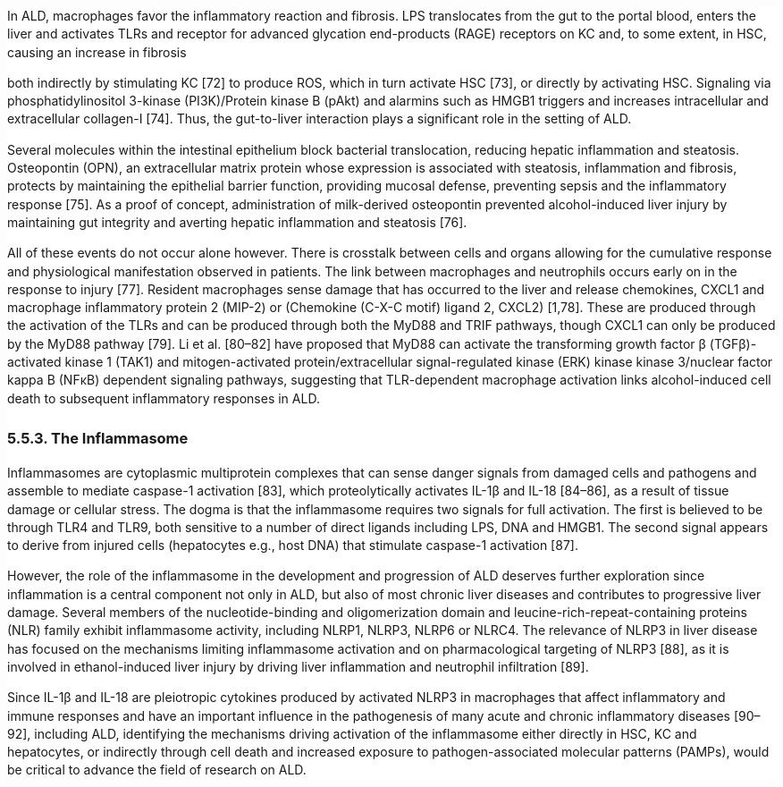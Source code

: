 In ALD, macrophages favor the inflammatory reaction and fibrosis. LPS translocates from the gut to the portal blood, enters the liver and activates TLRs and receptor for advanced glycation end-products (RAGE) receptors on KC and, to some extent, in HSC, causing an increase in fibrosis

both indirectly by stimulating KC [72] to produce ROS, which in turn activate HSC [73], or directly by activating HSC. Signaling via phosphatidylinositol 3-kinase (PI3K)/Protein kinase B (pAkt) and alarmins such as HMGB1 triggers and increases intracellular and extracellular collagen-I [74]. Thus, the gut-to-liver interaction plays a significant role in the setting of ALD.

Several molecules within the intestinal epithelium block bacterial translocation, reducing hepatic inflammation and steatosis. Osteopontin (OPN), an extracellular matrix protein whose expression is associated with steatosis, inflammation and fibrosis, protects by maintaining the epithelial barrier function, providing mucosal defense, preventing sepsis and the inflammatory response [75]. As a proof of concept, administration of milk-derived osteopontin prevented alcohol-induced liver injury by maintaining gut integrity and averting hepatic inflammation and steatosis [76].

All of these events do not occur alone however. There is crosstalk between cells and organs allowing for the cumulative response and physiological manifestation observed in patients. The link between macrophages and neutrophils occurs early on in the response to injury [77]. Resident macrophages sense damage that has occurred to the liver and release chemokines, CXCL1 and macrophage inflammatory protein 2 (MIP-2) or (Chemokine (C-X-C motif) ligand 2, CXCL2) [1,78]. These are produced through the activation of the TLRs and can be produced through both the MyD88 and TRIF pathways, though CXCL1 can only be produced by the MyD88 pathway [79]. Li et al. [80–82] have proposed that MyD88 can activate the transforming growth factor β (TGFβ)-activated kinase 1 (TAK1) and mitogen-activated protein/extracellular signal-regulated kinase (ERK) kinase kinase 3/nuclear factor kappa B (NFκB) dependent signaling pathways, suggesting that TLR-dependent macrophage activation links alcohol-induced cell death to subsequent inflammatory responses in ALD.

### 5.5.3. The Inflammasome

Inflammasomes are cytoplasmic multiprotein complexes that can sense danger signals from damaged cells and pathogens and assemble to mediate caspase-1 activation [83], which proteolytically activates IL-1β and IL-18 [84–86], as a result of tissue damage or cellular stress. The dogma is that the inflammasome requires two signals for full activation. The first is believed to be through TLR4 and TLR9, both sensitive to a number of direct ligands including LPS, DNA and HMGB1. The second signal appears to derive from injured cells (hepatocytes e.g., host DNA) that stimulate caspase-1 activation [87].

However, the role of the inflammasome in the development and progression of ALD deserves further exploration since inflammation is a central component not only in ALD, but also of most chronic liver diseases and contributes to progressive liver damage. Several members of the nucleotide-binding and oligomerization domain and leucine-rich-repeat-containing proteins (NLR) family exhibit inflammasome activity, including NLRP1, NLRP3, NLRP6 or NLRC4. The relevance of NLRP3 in liver disease has focused on the mechanisms limiting inflammasome activation and on pharmacological targeting of NLRP3 [88], as it is involved in ethanol-induced liver injury by driving liver inflammation and neutrophil infiltration [89].

Since IL-1β and IL-18 are pleiotropic cytokines produced by activated NLRP3 in macrophages that affect inflammatory and immune responses and have an important influence in the pathogenesis of many acute and chronic inflammatory diseases [90–92], including ALD, identifying the mechanisms driving activation of the inflammasome either directly in HSC, KC and hepatocytes, or indirectly through cell death and increased exposure to pathogen-associated molecular patterns (PAMPs), would be critical to advance the field of research on ALD.
